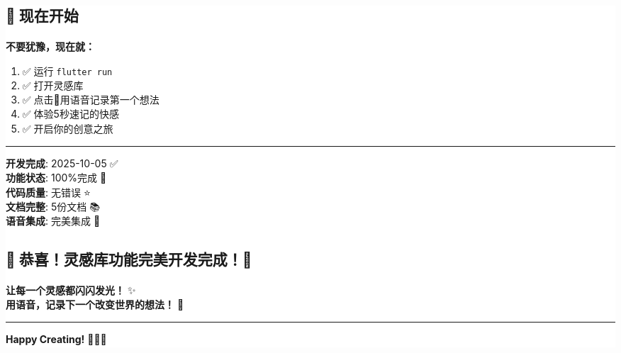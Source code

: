 
## 🚀 现在开始

**不要犹豫，现在就：**

1. ✅ 运行 `flutter run`
2. ✅ 打开灵感库
3. ✅ 点击🎤用语音记录第一个想法
4. ✅ 体验5秒速记的快感
5. ✅ 开启你的创意之旅

---

**开发完成**: 2025-10-05 ✅  
**功能状态**: 100%完成 🎯  
**代码质量**: 无错误 ⭐  
**文档完整**: 5份文档 📚  
**语音集成**: 完美集成 🎤  

## 🎊 恭喜！灵感库功能完美开发完成！🎊

**让每一个灵感都闪闪发光！** ✨  
**用语音，记录下一个改变世界的想法！** 🌟

---

**Happy Creating!** 🎨🚀💡

